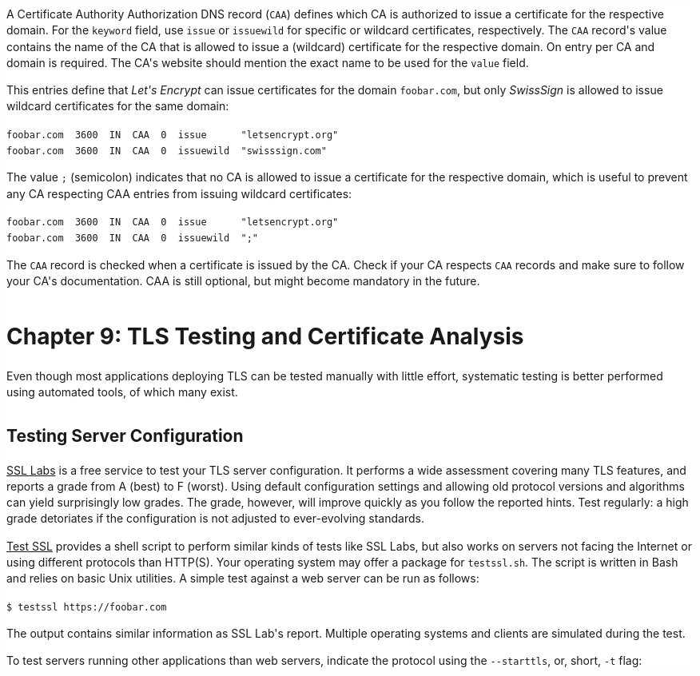 A Certificate Authority Authorization DNS record (`CAA`) defines which CA is
authorized to issue a certificate for the respective domain. For the `keyword`
field, use `issue` or `issuewild` for specific or wildcard certificates,
respectively.  The `CAA` record's value contains the name of the CA that is
allowed to issue a (wildcard) certificate for the respective domain. On entry
per CA and domain is required. The CA's website should mention the exact name to
be used for the `value` field.

This entries define that _Let's Encrypt_ can issue certificates for the domain
`foobar.com`, but only _SwissSign_ is allowed to issue wildcard certificates for
the same domain:

    foobar.com  3600  IN  CAA  0  issue      "letsencrypt.org"
    foobar.com  3600  IN  CAA  0  issuewild  "swisssign.com"

The value `;` (semicolon) indicates that no CA is allowed to issue a certificate
for the respective domain, which is useful to prevent any CA respecting CAA
entries from issuing wildcard certificates:

    foobar.com  3600  IN  CAA  0  issue      "letsencrypt.org"
    foobar.com  3600  IN  CAA  0  issuewild  ";"

The `CAA` record is checked when a certificate is issued by the CA. Check if
your CA respects `CAA` records and make sure to follow your CA's documentation.
CAA is still optional, but might become mandatory in the future.

# Chapter 9: TLS Testing and Certificate Analysis

Even though most applications deploying TLS can be tested manually with little
effort, systematic testing is better performed using automated tools, of which
many exist.

## Testing Server Configuration

[SSL Labs](https://www.ssllabs.com/ssltest/) is a free service to test your TLS
server configuration. It performs a wide assessment covering many TLS features,
and reports a grade from A (best) to F (worst). Using default configuration
settings and allowing old protocol versions and algorithms can yield
surprisingly low grades. The grade, however, will improve quickly as you follow
the reported hints. Test regularly: a high grade detoriates if the configuration
is not adjusted to ever-evolving standards.

[Test SSL](https://testssl.sh/) provides a shell script to perform similar
kinds of tests like SSL Labs, but also works on servers not facing the Internet
or using different protocols than HTTP(S). Your operating system may offer a
package for `testssl.sh`. The script is written in Bash and relies on basic Unix
utilities. A simple test against a web server can be run as follows:

    $ testssl https://foobar.com

The output contains similar information as SSL Lab's report. Multiple operating
systems and clients are simulated during the test.

To test servers running other applications than web servers, indicate the
protocol using the `--starttls`, or, short, `-t` flag:
